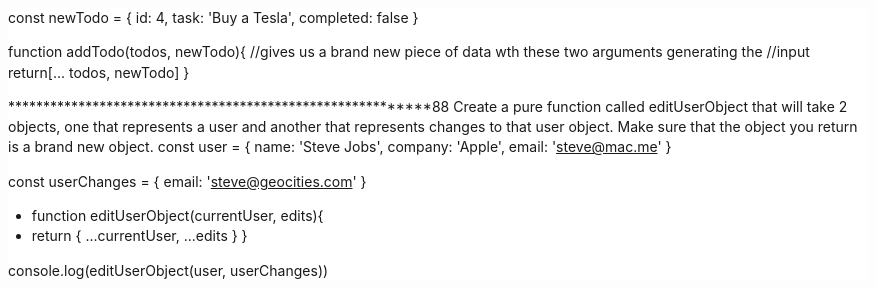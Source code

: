 const newTodo = {
  id: 4,
  task: 'Buy a Tesla',
  completed: false
}

function addTodo(todos, newTodo){
  //gives us a brand new piece of data wth these two arguments generating the //input
return[... todos, newTodo]
}


***********************************************************88
Create a pure function called editUserObject that will take 2 objects, one that represents a user and another that represents changes to that user object. Make sure that the object you return is a brand new object.
const user = {
  name: 'Steve Jobs',
  company: 'Apple',
  email: 'steve@mac.me'
}

const userChanges = {
  email: 'steve@geocities.com'
}

 * function editUserObject(currentUser, edits){
  * return { ...currentUser, ...edits }
}

console.log(editUserObject(user, userChanges))